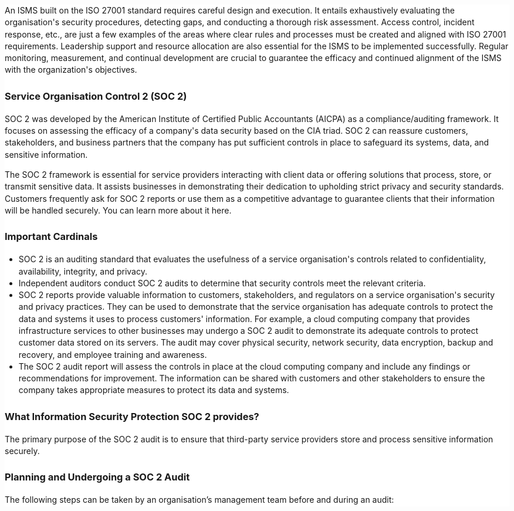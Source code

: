 An ISMS built on the ISO 27001 standard requires careful design and execution. It entails
exhaustively evaluating the organisation's security procedures, detecting gaps, and
conducting a thorough risk assessment. Access control, incident response, etc., are just
a few examples of the areas where clear rules and processes must be created and aligned
with ISO 27001 requirements. Leadership support and resource allocation are also
essential for the ISMS to be implemented successfully. Regular monitoring, measurement,
and continual development are crucial to guarantee the efficacy and continued alignment
of the ISMS with the organization's objectives.

### Service Organisation Control 2 (SOC 2)

SOC 2 was developed by the American Institute of Certified Public Accountants (AICPA) as
a compliance/auditing framework. It focuses on assessing the efficacy of a company's data
security based on the CIA triad. SOC 2 can reassure customers, stakeholders, and business
partners that the company has put sufficient controls in place to safeguard its systems,
data, and sensitive information.

The SOC 2 framework is essential for service providers interacting with client data or
offering solutions that process, store, or transmit sensitive data. It assists businesses
in demonstrating their dedication to upholding strict privacy and security standards.
Customers frequently ask for SOC 2 reports or use them as a competitive advantage to
guarantee clients that their information will be handled securely. You can learn more
about it here.

### Important Cardinals

- SOC 2 is an auditing standard that evaluates the
usefulness of a service organisation's controls related
to confidentiality, availability, integrity, and privacy.
- Independent auditors conduct SOC 2 audits to determine
that security controls meet the relevant criteria.
- SOC 2 reports provide valuable information to customers, stakeholders, and regulators
on a service organisation's security and privacy practices. They can be used to
demonstrate that the service organisation has adequate controls to protect the data and
systems it uses to process customers' information. For example, a cloud computing company
that provides infrastructure services to other businesses may undergo a SOC 2 audit to
demonstrate its adequate controls to protect customer data stored on its servers. The
audit may cover physical security, network security, data encryption, backup and
recovery, and employee training and awareness.
- The SOC 2 audit report will assess the controls in place at the cloud computing company
and include any findings or recommendations for improvement. The information can be
shared with customers and other stakeholders to ensure the company takes appropriate
measures to protect its data and systems.

### What Information Security Protection SOC 2 provides?

The primary purpose of the SOC 2 audit is to ensure that
third-party service providers store and process sensitive information securely.

### Planning and Undergoing a SOC 2 Audit

The following steps can be taken by an organisation’s
management team before and during an audit:
